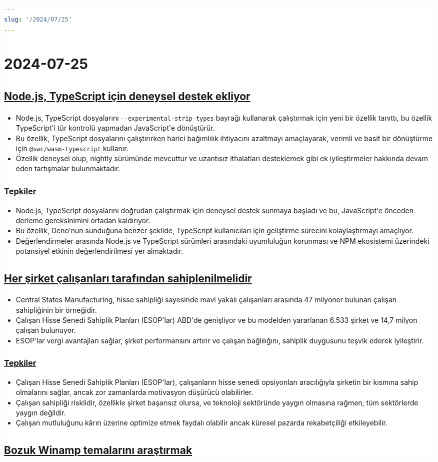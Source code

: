 ```yaml
---
slug: '/2024/07/25'
---
```


# 2024-07-25

## [Node.js, TypeScript için deneysel destek ekliyor](https://github.com/nodejs/node/pull/53725)

- Node.js, TypeScript dosyalarını `--experimental-strip-types` bayrağı kullanarak çalıştırmak için yeni bir özellik tanıttı, bu özellik TypeScript'i tür kontrolü yapmadan JavaScript'e dönüştürür.
- Bu özellik, TypeScript dosyalarını çalıştırırken harici bağımlılık ihtiyacını azaltmayı amaçlayarak, verimli ve basit bir dönüştürme için `@swc/wasm-typescript` kullanır.
- Özellik deneysel olup, nightly sürümünde mevcuttur ve uzantısız ithalatları desteklemek gibi ek iyileştirmeler hakkında devam eden tartışmalar bulunmaktadır.

### [Tepkiler](https://news.ycombinator.com/item?id=41064351)

- Node.js, TypeScript dosyalarını doğrudan çalıştırmak için deneysel destek sunmaya başladı ve bu, JavaScript'e önceden derleme gereksinimini ortadan kaldırıyor.
- Bu özellik, Deno'nun sunduğuna benzer şekilde, TypeScript kullanıcıları için geliştirme sürecini kolaylaştırmayı amaçlıyor.
- Değerlendirmeler arasında Node.js ve TypeScript sürümleri arasındaki uyumluluğun korunması ve NPM ekosistemi üzerindeki potansiyel etkinin değerlendirilmesi yer almaktadır.

## [Her şirket çalışanları tarafından sahiplenilmelidir](https://www.elysian.press/p/employee-ownership)

- Central States Manufacturing, hisse sahipliği sayesinde mavi yakalı çalışanları arasında 47 milyoner bulunan çalışan sahipliğinin bir örneğidir.
- Çalışan Hisse Senedi Sahiplik Planları (ESOP'lar) ABD'de genişliyor ve bu modelden yararlanan 6.533 şirket ve 14,7 milyon çalışan bulunuyor.
- ESOP'lar vergi avantajları sağlar, şirket performansını artırır ve çalışan bağlılığını, sahiplik duygusunu teşvik ederek iyileştirir.

### [Tepkiler](https://news.ycombinator.com/item?id=41065227)

- Çalışan Hisse Senedi Sahiplik Planları (ESOP'lar), çalışanların hisse senedi opsiyonları aracılığıyla şirketin bir kısmına sahip olmalarını sağlar, ancak zor zamanlarda motivasyon düşürücü olabilirler.
- Çalışan sahipliği risklidir, özellikle şirket başarısız olursa, ve teknoloji sektöründe yaygın olmasına rağmen, tüm sektörlerde yaygın değildir.
- Çalışan mutluluğunu kârın üzerine optimize etmek faydalı olabilir ancak küresel pazarda rekabetçiliği etkileyebilir.

## [Bozuk Winamp temalarını araştırmak](https://jordaneldredge.com/notes/corrupted-skins/)
